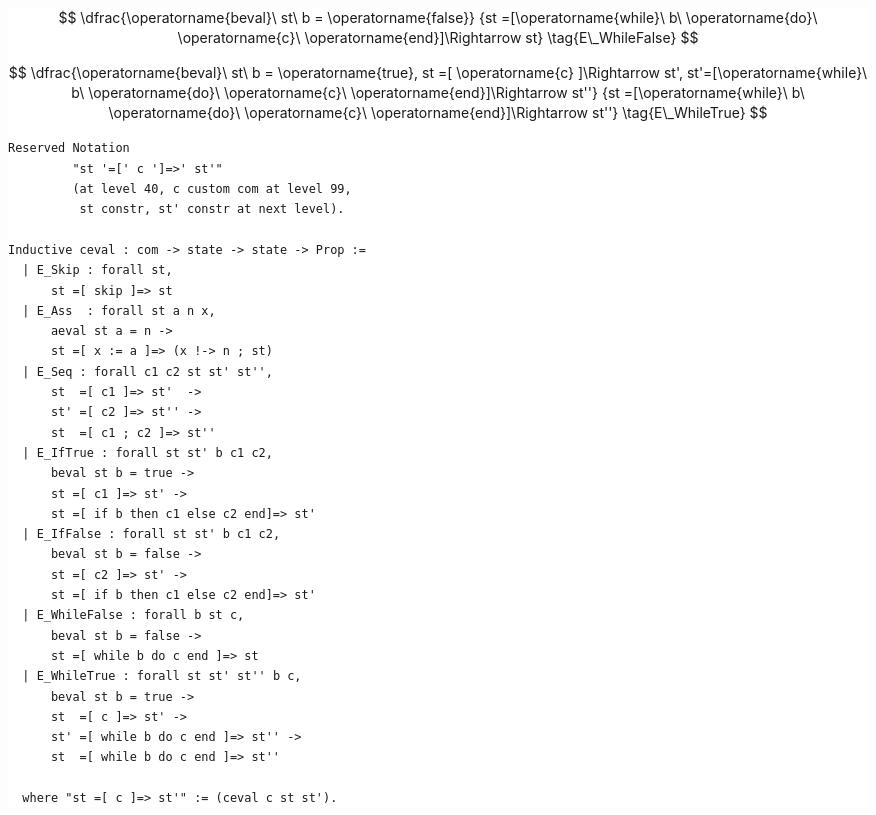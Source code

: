 $$
\dfrac{\operatorname{beval}\ st\ b = \operatorname{false}}
{st =[\operatorname{while}\ b\ \operatorname{do}\ \operatorname{c}\ \operatorname{end}]\Rightarrow st}
\tag{E\_WhileFalse}
$$

$$
\dfrac{\operatorname{beval}\ st\ b = \operatorname{true},
       st =[ \operatorname{c} ]\Rightarrow st',
       st'=[\operatorname{while}\ b\ \operatorname{do}\ \operatorname{c}\ \operatorname{end}]\Rightarrow st''}
{st =[\operatorname{while}\ b\ \operatorname{do}\ \operatorname{c}\ \operatorname{end}]\Rightarrow st''}
\tag{E\_WhileTrue}
$$

```coq
Reserved Notation
         "st '=[' c ']=>' st'"
         (at level 40, c custom com at level 99,
          st constr, st' constr at next level).

Inductive ceval : com -> state -> state -> Prop :=
  | E_Skip : forall st,
      st =[ skip ]=> st
  | E_Ass  : forall st a n x,
      aeval st a = n ->
      st =[ x := a ]=> (x !-> n ; st)
  | E_Seq : forall c1 c2 st st' st'',
      st  =[ c1 ]=> st'  ->
      st' =[ c2 ]=> st'' ->
      st  =[ c1 ; c2 ]=> st''
  | E_IfTrue : forall st st' b c1 c2,
      beval st b = true ->
      st =[ c1 ]=> st' ->
      st =[ if b then c1 else c2 end]=> st'
  | E_IfFalse : forall st st' b c1 c2,
      beval st b = false ->
      st =[ c2 ]=> st' ->
      st =[ if b then c1 else c2 end]=> st'
  | E_WhileFalse : forall b st c,
      beval st b = false ->
      st =[ while b do c end ]=> st
  | E_WhileTrue : forall st st' st'' b c,
      beval st b = true ->
      st  =[ c ]=> st' ->
      st' =[ while b do c end ]=> st'' ->
      st  =[ while b do c end ]=> st''

  where "st =[ c ]=> st'" := (ceval c st st').
```

